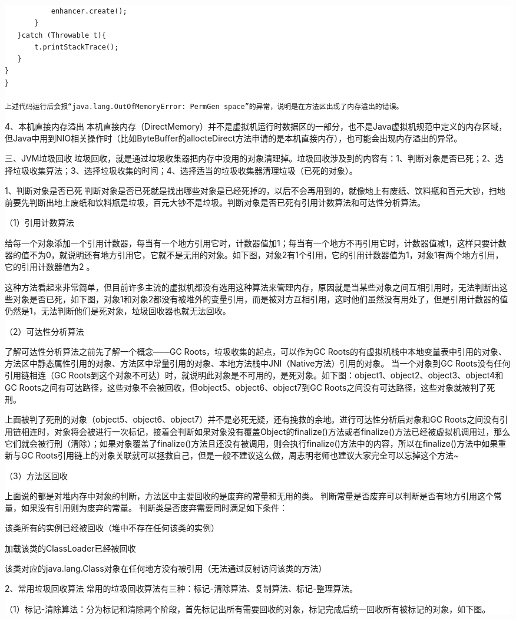                enhancer.create();
           }
       }catch (Throwable t){
           t.printStackTrace();
       }
    }
    }
    ​
    上述代码运行后会报“java.lang.OutOfMemoryError: PermGen space”的异常，说明是在方法区出现了内存溢出的错误。

4、本机直接内存溢出
本机直接内存（DirectMemory）并不是虚拟机运行时数据区的一部分，也不是Java虚拟机规范中定义的内存区域，但Java中用到NIO相关操作时（比如ByteBuffer的allocteDirect方法申请的是本机直接内存），也可能会出现内存溢出的异常。


三、JVM垃圾回收
垃圾回收，就是通过垃圾收集器把内存中没用的对象清理掉。垃圾回收涉及到的内容有：1、判断对象是否已死；2、选择垃圾收集算法；3、选择垃圾收集的时间；4、选择适当的垃圾收集器清理垃圾（已死的对象）。

1、判断对象是否已死
判断对象是否已死就是找出哪些对象是已经死掉的，以后不会再用到的，就像地上有废纸、饮料瓶和百元大钞，扫地前要先判断出地上废纸和饮料瓶是垃圾，百元大钞不是垃圾。判断对象是否已死有引用计数算法和可达性分析算法。

（1）引用计数算法

给每一个对象添加一个引用计数器，每当有一个地方引用它时，计数器值加1；每当有一个地方不再引用它时，计数器值减1，这样只要计数器的值不为0，就说明还有地方引用它，它就不是无用的对象。如下图，对象2有1个引用，它的引用计数器值为1，对象1有两个地方引用，它的引用计数器值为2 。


这种方法看起来非常简单，但目前许多主流的虚拟机都没有选用这种算法来管理内存，原因就是当某些对象之间互相引用时，无法判断出这些对象是否已死，如下图，对象1和对象2都没有被堆外的变量引用，而是被对方互相引用，这时他们虽然没有用处了，但是引用计数器的值仍然是1，无法判断他们是死对象，垃圾回收器也就无法回收。



（2）可达性分析算法

了解可达性分析算法之前先了解一个概念——GC Roots，垃圾收集的起点，可以作为GC Roots的有虚拟机栈中本地变量表中引用的对象、方法区中静态属性引用的对象、方法区中常量引用的对象、本地方法栈中JNI（Native方法）引用的对象。
当一个对象到GC Roots没有任何引用链相连（GC Roots到这个对象不可达）时，就说明此对象是不可用的，是死对象。如下图：object1、object2、object3、object4和GC Roots之间有可达路径，这些对象不会被回收，但object5、object6、object7到GC Roots之间没有可达路径，这些对象就被判了死刑。

上面被判了死刑的对象（object5、object6、object7）并不是必死无疑，还有挽救的余地。进行可达性分析后对象和GC Roots之间没有引用链相连时，对象将会被进行一次标记，接着会判断如果对象没有覆盖Object的finalize()方法或者finalize()方法已经被虚拟机调用过，那么它们就会被行刑（清除）；如果对象覆盖了finalize()方法且还没有被调用，则会执行finalize()方法中的内容，所以在finalize()方法中如果重新与GC Roots引用链上的对象关联就可以拯救自己，但是一般不建议这么做，周志明老师也建议大家完全可以忘掉这个方法~

（3）方法区回收

上面说的都是对堆内存中对象的判断，方法区中主要回收的是废弃的常量和无用的类。
判断常量是否废弃可以判断是否有地方引用这个常量，如果没有引用则为废弃的常量。
判断类是否废弃需要同时满足如下条件：

该类所有的实例已经被回收（堆中不存在任何该类的实例）

加载该类的ClassLoader已经被回收

该类对应的java.lang.Class对象在任何地方没有被引用（无法通过反射访问该类的方法）

2、常用垃圾回收算法
常用的垃圾回收算法有三种：标记-清除算法、复制算法、标记-整理算法。

（1）标记-清除算法：分为标记和清除两个阶段，首先标记出所有需要回收的对象，标记完成后统一回收所有被标记的对象，如下图。
